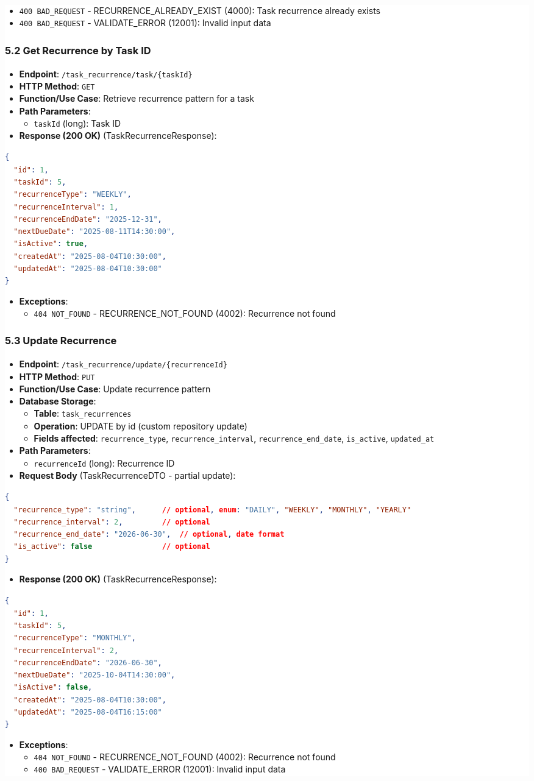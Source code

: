   - `400 BAD_REQUEST` - RECURRENCE_ALREADY_EXIST (4000): Task recurrence already exists
  - `400 BAD_REQUEST` - VALIDATE_ERROR (12001): Invalid input data

### 5.2 Get Recurrence by Task ID
- **Endpoint**: `/task_recurrence/task/{taskId}`
- **HTTP Method**: `GET`
- **Function/Use Case**: Retrieve recurrence pattern for a task
- **Path Parameters**: 
  - `taskId` (long): Task ID
- **Response (200 OK)** (TaskRecurrenceResponse):
```json
{
  "id": 1,
  "taskId": 5,
  "recurrenceType": "WEEKLY",
  "recurrenceInterval": 1,
  "recurrenceEndDate": "2025-12-31",
  "nextDueDate": "2025-08-11T14:30:00",
  "isActive": true,
  "createdAt": "2025-08-04T10:30:00",
  "updatedAt": "2025-08-04T10:30:00"
}
```
- **Exceptions**:
  - `404 NOT_FOUND` - RECURRENCE_NOT_FOUND (4002): Recurrence not found

### 5.3 Update Recurrence
- **Endpoint**: `/task_recurrence/update/{recurrenceId}`
- **HTTP Method**: `PUT`
- **Function/Use Case**: Update recurrence pattern
 - **Database Storage**:
   - **Table**: `task_recurrences`
   - **Operation**: UPDATE by id (custom repository update)
   - **Fields affected**: `recurrence_type`, `recurrence_interval`, `recurrence_end_date`, `is_active`, `updated_at`
- **Path Parameters**: 
  - `recurrenceId` (long): Recurrence ID
- **Request Body** (TaskRecurrenceDTO - partial update):
```json
{
  "recurrence_type": "string",      // optional, enum: "DAILY", "WEEKLY", "MONTHLY", "YEARLY"
  "recurrence_interval": 2,         // optional
  "recurrence_end_date": "2026-06-30",  // optional, date format
  "is_active": false                // optional
}
```
- **Response (200 OK)** (TaskRecurrenceResponse):
```json
{
  "id": 1,
  "taskId": 5,
  "recurrenceType": "MONTHLY",
  "recurrenceInterval": 2,
  "recurrenceEndDate": "2026-06-30",
  "nextDueDate": "2025-10-04T14:30:00",
  "isActive": false,
  "createdAt": "2025-08-04T10:30:00",
  "updatedAt": "2025-08-04T16:15:00"
}
```
- **Exceptions**:
  - `404 NOT_FOUND` - RECURRENCE_NOT_FOUND (4002): Recurrence not found
  - `400 BAD_REQUEST` - VALIDATE_ERROR (12001): Invalid input data
